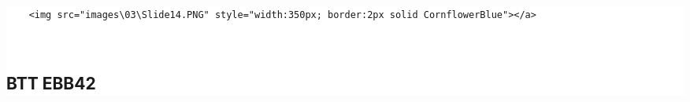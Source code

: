         <img src="images\03\Slide14.PNG" style="width:350px; border:2px solid CornflowerBlue"></a>
</div>  <br>

## BTT EBB42    
<div style="width:100%;text-align:center;">
 <a href="images\03\Slide15.PNG" data-lity>